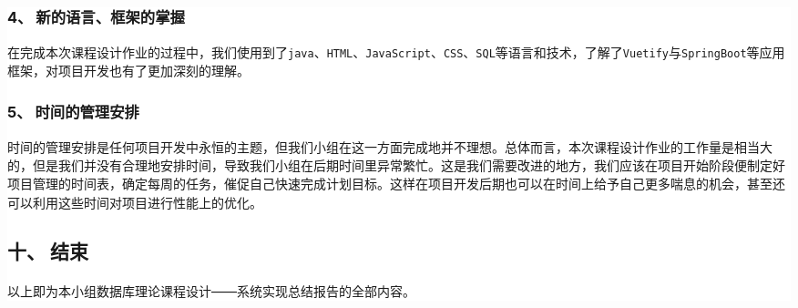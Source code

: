 ### 4、 新的语言、框架的掌握

在完成本次课程设计作业的过程中，我们使用到了`java`、`HTML`、`JavaScript`、`CSS`、`SQL`等语言和技术，了解了`Vuetify`与`SpringBoot`等应用框架，对项目开发也有了更加深刻的理解。

### 5、 时间的管理安排

时间的管理安排是任何项目开发中永恒的主题，但我们小组在这一方面完成地并不理想。总体而言，本次课程设计作业的工作量是相当大的，但是我们并没有合理地安排时间，导致我们小组在后期时间里异常繁忙。这是我们需要改进的地方，我们应该在项目开始阶段便制定好项目管理的时间表，确定每周的任务，催促自己快速完成计划目标。这样在项目开发后期也可以在时间上给予自己更多喘息的机会，甚至还可以利用这些时间对项目进行性能上的优化。



## 十、 结束

以上即为本小组数据库理论课程设计——系统实现总结报告的全部内容。